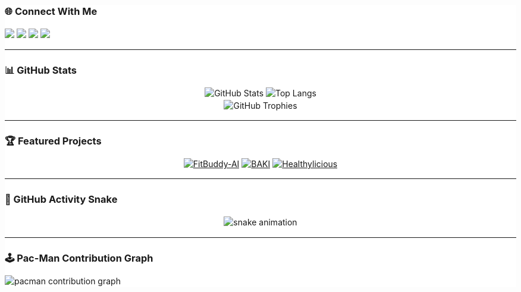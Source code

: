 
### 🌐 Connect With Me

<div align="left">
  <a href="https://discordapp.com/users/arsenius"><img src="https://img.shields.io/static/v1?message=Discord&logo=discord&color=7289DA&logoColor=white&style=for-the-badge" height="35"/></a>
  <a href="mailto:arseniuswahyu@gmail.com"><img src="https://img.shields.io/static/v1?message=Gmail&logo=gmail&color=D14836&logoColor=white&style=for-the-badge" height="35"/></a>
  <a href="https://www.linkedin.com/in/arsenius-audley/"><img src="https://img.shields.io/static/v1?message=LinkedIn&logo=linkedin&color=0077B5&logoColor=white&style=for-the-badge" height="35"/></a>
  <a href="https://www.instagram.com/eevnxyego/"><img src="https://img.shields.io/static/v1?message=Instagram&logo=instagram&color=E4405F&logoColor=white&style=for-the-badge" height="35"/></a>
</div>

---

### 📊 GitHub Stats

<div align="center">
  <img src="https://github-readme-stats.vercel.app/api?username=EevnxyEgo&show_icons=true&theme=tokyonight&hide_border=false&rank_icon=github" height="165" alt="GitHub Stats"/>
  <img src="https://github-readme-stats.vercel.app/api/top-langs?username=EevnxyEgo&layout=compact&theme=tokyonight&hide_border=false" height="165" alt="Top Langs"/>
</div>

<div align="center">
  <img src="https://github-profile-trophy.vercel.app?username=EevnxyEgo&theme=dracula&no-frame=false&row=1&column=6" height="100" alt="GitHub Trophies"/>
</div>

---

### 🏆 Featured Projects

<div align="center">

[![FitBuddy-AI](https://github-readme-stats.vercel.app/api/pin/?username=EevnxyEgo&repo=FitBuddy-AI&theme=tokyonight)](https://github.com/EevnxyEgo/FitBuddy-AI)
[![BAKI](https://github-readme-stats.vercel.app/api/pin/?username=EevnxyEgo&repo=BAKI&theme=tokyonight)](https://github.com/EevnxyEgo/BAKI)
[![Healthylicious](https://github-readme-stats.vercel.app/api/pin/?username=EevnxyEgo&repo=Healthylicious&theme=tokyonight)](https://github.com/EevnxyEgo/Healthylicious)

</div>

---

### 🐍 GitHub Activity Snake
<div align="center">
  <img src="https://raw.githubusercontent.com/EevnxyEgo/EevnxyEgo/output/snake.svg" alt="snake animation"/>
</div>

---

### 🕹️ Pac-Man Contribution Graph
<picture>
  <source media="(prefers-color-scheme: dark)" srcset="https://raw.githubusercontent.com/EevnxyEgo/EevnxyEgo/output/pacman-contribution-graph-dark.svg">
  <source media="(prefers-color-scheme: light)" srcset="https://raw.githubusercontent.com/EevnxyEgo/EevnxyEgo/output/pacman-contribution-graph.svg">
  <img alt="pacman contribution graph" src="https://raw.githubusercontent.com/EevnxyEgo/EevnxyEgo/output/pacman-contribution-graph.svg">
